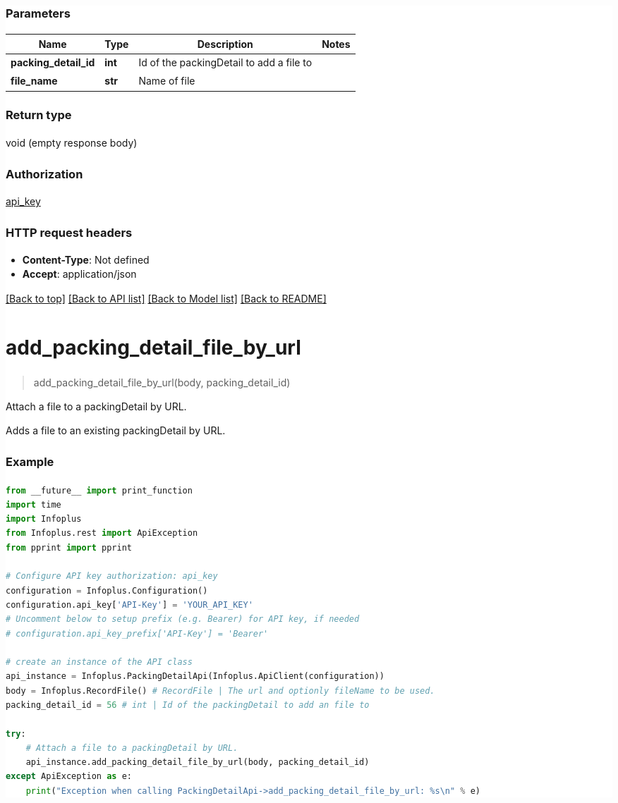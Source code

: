 ### Parameters

Name | Type | Description  | Notes
------------- | ------------- | ------------- | -------------
 **packing_detail_id** | **int**| Id of the packingDetail to add a file to | 
 **file_name** | **str**| Name of file | 

### Return type

void (empty response body)

### Authorization

[api_key](../README.md#api_key)

### HTTP request headers

 - **Content-Type**: Not defined
 - **Accept**: application/json

[[Back to top]](#) [[Back to API list]](../README.md#documentation-for-api-endpoints) [[Back to Model list]](../README.md#documentation-for-models) [[Back to README]](../README.md)

# **add_packing_detail_file_by_url**
> add_packing_detail_file_by_url(body, packing_detail_id)

Attach a file to a packingDetail by URL.

Adds a file to an existing packingDetail by URL.

### Example
```python
from __future__ import print_function
import time
import Infoplus
from Infoplus.rest import ApiException
from pprint import pprint

# Configure API key authorization: api_key
configuration = Infoplus.Configuration()
configuration.api_key['API-Key'] = 'YOUR_API_KEY'
# Uncomment below to setup prefix (e.g. Bearer) for API key, if needed
# configuration.api_key_prefix['API-Key'] = 'Bearer'

# create an instance of the API class
api_instance = Infoplus.PackingDetailApi(Infoplus.ApiClient(configuration))
body = Infoplus.RecordFile() # RecordFile | The url and optionly fileName to be used.
packing_detail_id = 56 # int | Id of the packingDetail to add an file to

try:
    # Attach a file to a packingDetail by URL.
    api_instance.add_packing_detail_file_by_url(body, packing_detail_id)
except ApiException as e:
    print("Exception when calling PackingDetailApi->add_packing_detail_file_by_url: %s\n" % e)
```
